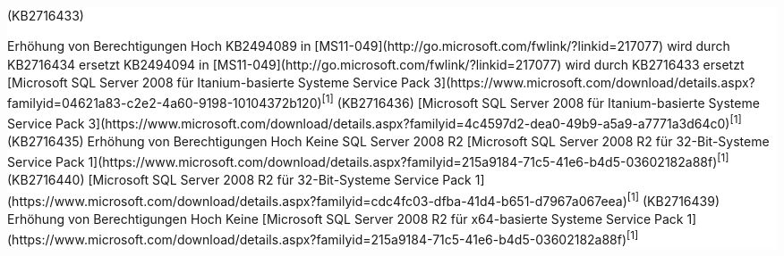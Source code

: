 (KB2716433)
</td>
<td style="border:1px solid black;">
Erhöhung von Berechtigungen
</td>
<td style="border:1px solid black;">
Hoch
</td>
<td style="border:1px solid black;">
KB2494089 in [MS11-049](http://go.microsoft.com/fwlink/?linkid=217077) wird durch KB2716434 ersetzt  
KB2494094 in [MS11-049](http://go.microsoft.com/fwlink/?linkid=217077) wird durch KB2716433 ersetzt
</td>
</tr>
<tr>
<td style="border:1px solid black;">
[Microsoft SQL Server 2008 für Itanium-basierte Systeme Service Pack 3](https://www.microsoft.com/download/details.aspx?familyid=04621a83-c2e2-4a60-9198-10104372b120)<sup>[1]</sup>
(KB2716436)
</td>
<td style="border:1px solid black;">
[Microsoft SQL Server 2008 für Itanium-basierte Systeme Service Pack 3](https://www.microsoft.com/download/details.aspx?familyid=4c4597d2-dea0-49b9-a5a9-a7771a3d64c0)<sup>[1]</sup>
(KB2716435)
</td>
<td style="border:1px solid black;">
Erhöhung von Berechtigungen
</td>
<td style="border:1px solid black;">
Hoch
</td>
<td style="border:1px solid black;">
Keine
</td>
</tr>
<tr>
<th colspan="5" style="border:1px solid black;">
SQL Server 2008 R2
</th>
</tr>
<tr class="alternateRow">
<td style="border:1px solid black;">
[Microsoft SQL Server 2008 R2 für 32-Bit-Systeme Service Pack 1](https://www.microsoft.com/download/details.aspx?familyid=215a9184-71c5-41e6-b4d5-03602182a88f)<sup>[1]</sup>
(KB2716440)
</td>
<td style="border:1px solid black;">
[Microsoft SQL Server 2008 R2 für 32-Bit-Systeme Service Pack 1](https://www.microsoft.com/download/details.aspx?familyid=cdc4fc03-dfba-41d4-b651-d7967a067eea)<sup>[1]</sup>
(KB2716439)
</td>
<td style="border:1px solid black;">
Erhöhung von Berechtigungen
</td>
<td style="border:1px solid black;">
Hoch
</td>
<td style="border:1px solid black;">
Keine
</td>
</tr>
<tr>
<td style="border:1px solid black;">
[Microsoft SQL Server 2008 R2 für x64-basierte Systeme Service Pack 1](https://www.microsoft.com/download/details.aspx?familyid=215a9184-71c5-41e6-b4d5-03602182a88f)<sup>[1]</sup>